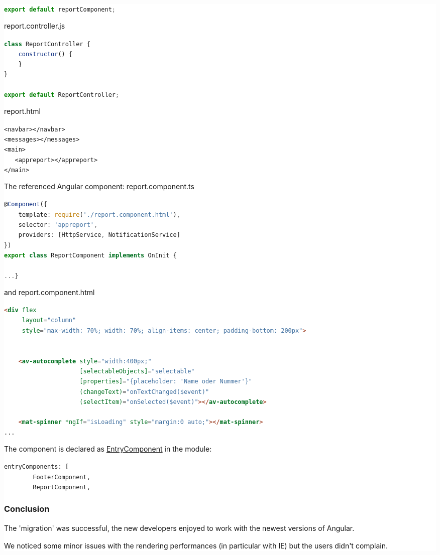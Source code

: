 ```javascript
export default reportComponent;
```

report.controller.js
```javascript
class ReportController {
    constructor() {
    }
}

export default ReportController;
```

report.html
```
<navbar></navbar>
<messages></messages>
<main>
   <appreport></appreport>
</main>
```

The referenced Angular component:
report.component.ts
```typescript
@Component({
    template: require('./report.component.html'),
    selector: 'appreport',
    providers: [HttpService, NotificationService]
})
export class ReportComponent implements OnInit {
    
...}

```
and report.component.html
```html
<div flex
     layout="column"
     style="max-width: 70%; width: 70%; align-items: center; padding-bottom: 200px">


    <av-autocomplete style="width:400px;"
                     [selectableObjects]="selectable"
                     [properties]="{placeholder: 'Name oder Nummer'}"
                     (changeText)="onTextChanged($event)"
                     (selectItem)="onSelected($event)"></av-autocomplete>

    <mat-spinner *ngIf="isLoading" style="margin:0 auto;"></mat-spinner>
...
```

The component is declared as [EntryComponent](https://angular.io/guide/entry-componentss) in the module:
```
entryComponents: [
        FooterComponent,
        ReportComponent,
```

### Conclusion
The 'migration' was successful, the new developers enjoyed to work with the newest versions of Angular.

We noticed some minor issues with the rendering performances (in particular with IE) but the users didn't complain.

